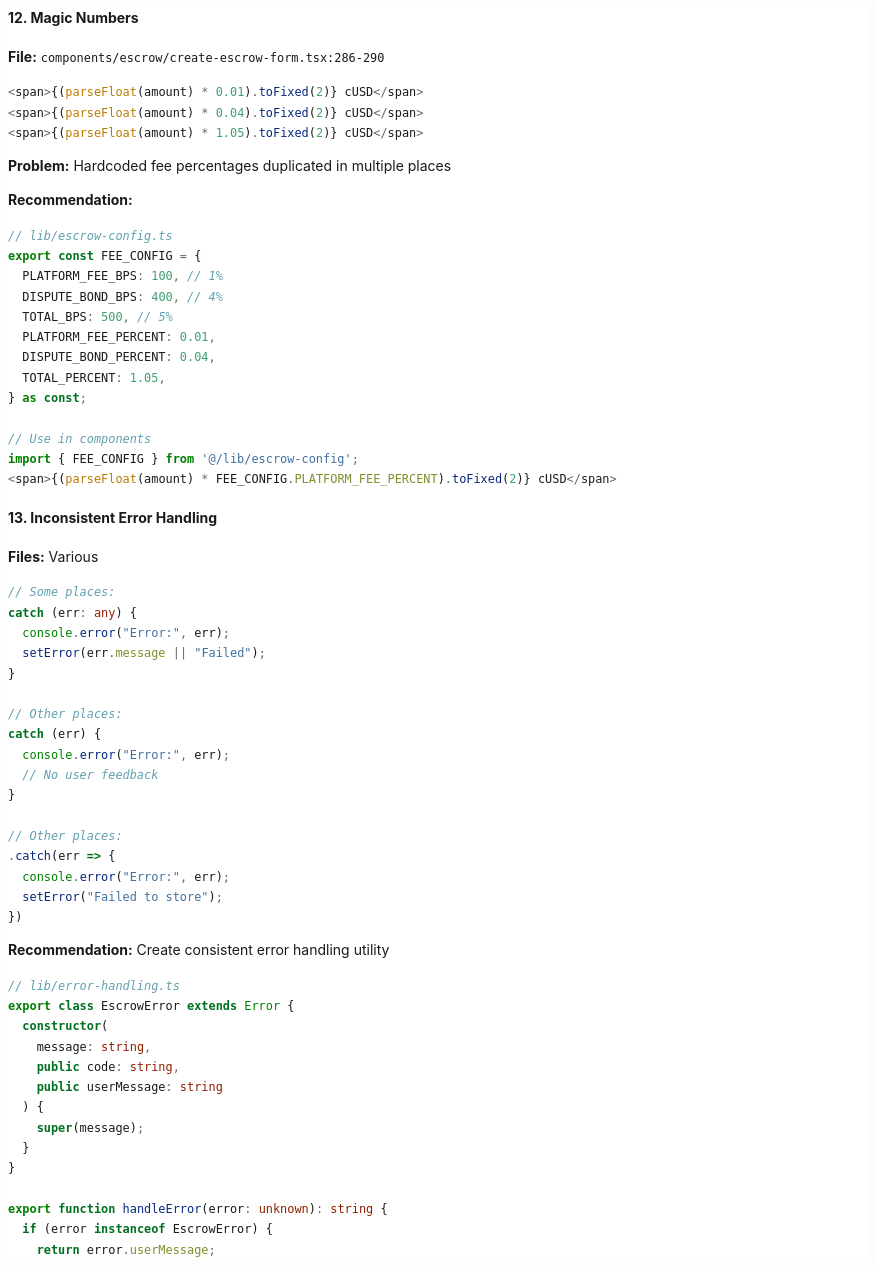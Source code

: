 #### 12. Magic Numbers
**File:** `components/escrow/create-escrow-form.tsx:286-290`

```typescript
<span>{(parseFloat(amount) * 0.01).toFixed(2)} cUSD</span>
<span>{(parseFloat(amount) * 0.04).toFixed(2)} cUSD</span>
<span>{(parseFloat(amount) * 1.05).toFixed(2)} cUSD</span>
```

**Problem:** Hardcoded fee percentages duplicated in multiple places

**Recommendation:**
```typescript
// lib/escrow-config.ts
export const FEE_CONFIG = {
  PLATFORM_FEE_BPS: 100, // 1%
  DISPUTE_BOND_BPS: 400, // 4%
  TOTAL_BPS: 500, // 5%
  PLATFORM_FEE_PERCENT: 0.01,
  DISPUTE_BOND_PERCENT: 0.04,
  TOTAL_PERCENT: 1.05,
} as const;

// Use in components
import { FEE_CONFIG } from '@/lib/escrow-config';
<span>{(parseFloat(amount) * FEE_CONFIG.PLATFORM_FEE_PERCENT).toFixed(2)} cUSD</span>
```

#### 13. Inconsistent Error Handling
**Files:** Various

```typescript
// Some places:
catch (err: any) {
  console.error("Error:", err);
  setError(err.message || "Failed");
}

// Other places:
catch (err) {
  console.error("Error:", err);
  // No user feedback
}

// Other places:
.catch(err => {
  console.error("Error:", err);
  setError("Failed to store");
})
```

**Recommendation:** Create consistent error handling utility
```typescript
// lib/error-handling.ts
export class EscrowError extends Error {
  constructor(
    message: string,
    public code: string,
    public userMessage: string
  ) {
    super(message);
  }
}

export function handleError(error: unknown): string {
  if (error instanceof EscrowError) {
    return error.userMessage;
```